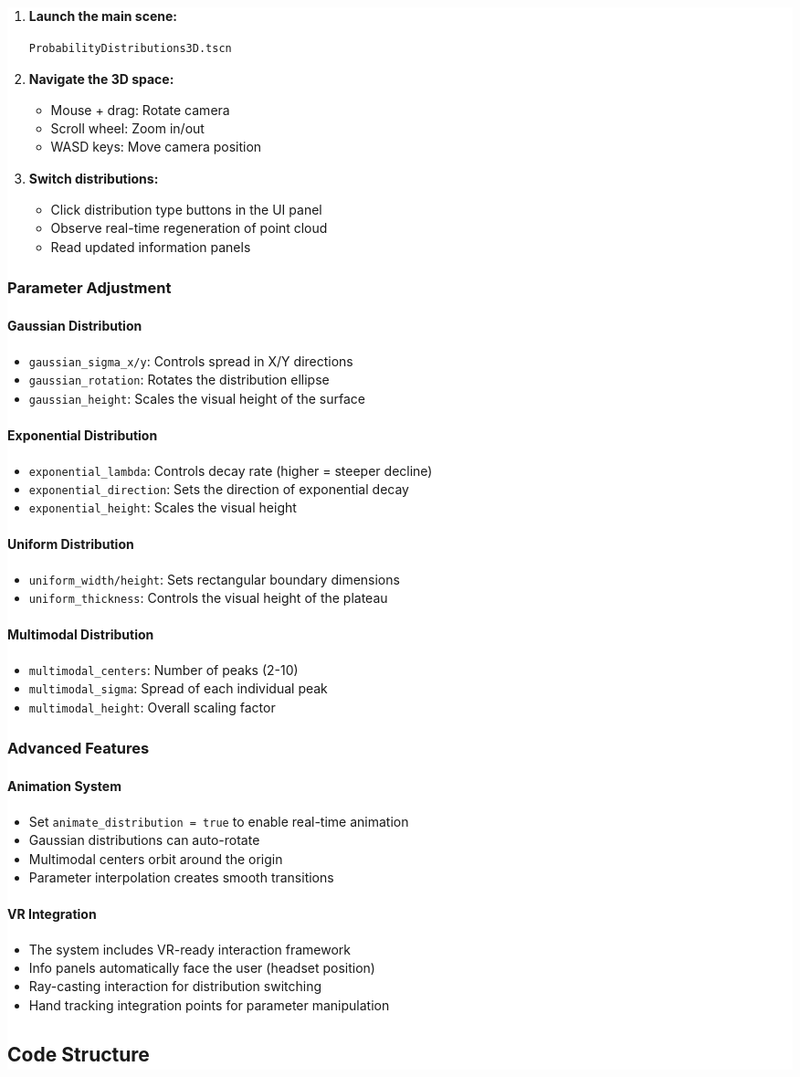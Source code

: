 1. **Launch the main scene:**
   ```
   ProbabilityDistributions3D.tscn
   ```

2. **Navigate the 3D space:**
   - Mouse + drag: Rotate camera
   - Scroll wheel: Zoom in/out
   - WASD keys: Move camera position

3. **Switch distributions:**
   - Click distribution type buttons in the UI panel
   - Observe real-time regeneration of point cloud
   - Read updated information panels

### Parameter Adjustment

#### Gaussian Distribution
- `gaussian_sigma_x/y`: Controls spread in X/Y directions
- `gaussian_rotation`: Rotates the distribution ellipse
- `gaussian_height`: Scales the visual height of the surface

#### Exponential Distribution
- `exponential_lambda`: Controls decay rate (higher = steeper decline)
- `exponential_direction`: Sets the direction of exponential decay
- `exponential_height`: Scales the visual height

#### Uniform Distribution
- `uniform_width/height`: Sets rectangular boundary dimensions
- `uniform_thickness`: Controls the visual height of the plateau

#### Multimodal Distribution
- `multimodal_centers`: Number of peaks (2-10)
- `multimodal_sigma`: Spread of each individual peak
- `multimodal_height`: Overall scaling factor

### Advanced Features

#### Animation System
- Set `animate_distribution = true` to enable real-time animation
- Gaussian distributions can auto-rotate
- Multimodal centers orbit around the origin
- Parameter interpolation creates smooth transitions

#### VR Integration
- The system includes VR-ready interaction framework
- Info panels automatically face the user (headset position)
- Ray-casting interaction for distribution switching
- Hand tracking integration points for parameter manipulation

## Code Structure
